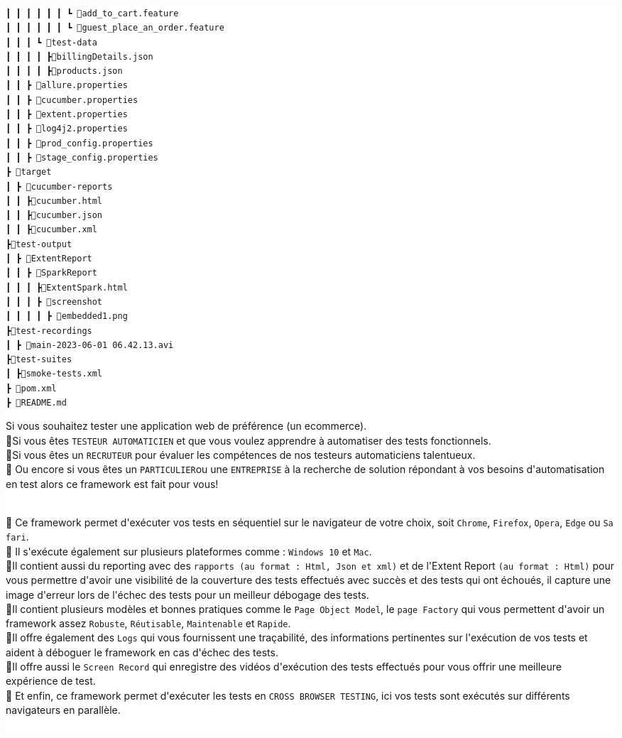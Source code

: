 ```
┃ ┃ ┃ ┃ ┃ ┃ ┗ 📒add_to_cart.feature
┃ ┃ ┃ ┃ ┃ ┃ ┗ 📒guest_place_an_order.feature
┃ ┃ ┃ ┗ 📂test-data
┃ ┃ ┃ ┃ ┣🧾billingDetails.json
┃ ┃ ┃ ┃ ┣🧾products.json
┃ ┃ ┣ 📑allure.properties
┃ ┃ ┣ 📑cucumber.properties
┃ ┃ ┣ 📑extent.properties
┃ ┃ ┣ 📑log4j2.properties
┃ ┃ ┣ 📑prod_config.properties
┃ ┃ ┣ 📑stage_config.properties
┣ 💼target
┃ ┣ 📂cucumber-reports
┃ ┃ ┣📄cucumber.html
┃ ┃ ┣🧾cucumber.json
┃ ┃ ┣📃️cucumber.xml
┣🧰test-output
┃ ┣ 📂ExtentReport
┃ ┃ ┣ 📂SparkReport
┃ ┃ ┃ ┣📄ExtentSpark.html
┃ ┃ ┃ ┣ 📂screenshot
┃ ┃ ┃ ┃ ┣ 📑embedded1.png
┣🧰test-recordings
┃ ┣ 📄main-2023-06-01 06.42.13.avi
┣🧰test-suites
┃ ┣📃smoke-tests.xml
┣ 📑pom.xml
┣ 📑README.md
```

Si vous souhaitez tester une application web de préférence (un ecommerce).</br>
🌟Si vous êtes `TESTEUR AUTOMATICIEN` et que vous voulez apprendre à automatiser des tests fonctionnels.</br>
🌟Si vous êtes un  `RECRUTEUR` pour évaluer les compétences de nos testeurs automaticiens talentueux.</br>
🌟 Ou encore si vous êtes un `PARTICULIER`ou une `ENTREPRISE` à la recherche de solution
répondant à vos besoins d'automatisation en test alors ce framework est fait pour vous!</br></br>

🎁 Ce framework permet d'exécuter vos tests en séquentiel sur le navigateur de votre choix,
soit `Chrome`, `Firefox`, `Opera`, `Edge` ou `Safari`.</br>
🎁 Il s'exécute également sur plusieurs plateformes comme : `Windows 10` et `Mac`.</br>
🎁Il contient aussi du reporting avec des `rapports (au format : Html, Json et xml)` et de l'Extent Report `(au format : Html)`
pour vous permettre d'avoir une visibilité de la couverture des tests effectués avec succès et des tests qui ont échoués,
il capture une image d'erreur lors de l'échec des tests pour un meilleur débogage des tests.</br>
🎁Il contient plusieurs modèles et bonnes pratiques comme le `Page Object Model`, le `page Factory`
qui vous permettent d'avoir un framework assez `Robuste`, `Réutisable`, `Maintenable` et `Rapide`.</br>
🎁Il offre également des `Logs` qui vous fournissent une traçabilité, des informations pertinentes
sur l'exécution de vos tests et aident à déboguer le framework en cas d'échec des tests.</br>
🎁Il offre aussi le `Screen Record` qui enregistre des vidéos d'exécution des tests effectués pour vous offrir une meilleure expérience de test.</br>
🎁 Et enfin, ce framework permet d'exécuter les tests en `CROSS BROWSER TESTING`, ici vos tests sont exécutés sur différents navigateurs
en parallèle.</br></br>
